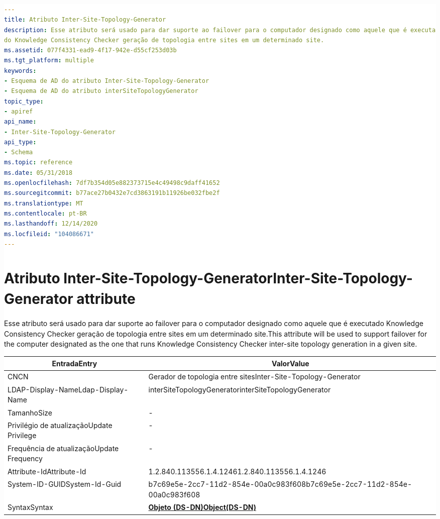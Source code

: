 ```yaml
---
title: Atributo Inter-Site-Topology-Generator
description: Esse atributo será usado para dar suporte ao failover para o computador designado como aquele que é executado Knowledge Consistency Checker geração de topologia entre sites em um determinado site.
ms.assetid: 077f4331-ead9-4f17-942e-d55cf253d03b
ms.tgt_platform: multiple
keywords:
- Esquema de AD do atributo Inter-Site-Topology-Generator
- Esquema de AD do atributo interSiteTopologyGenerator
topic_type:
- apiref
api_name:
- Inter-Site-Topology-Generator
api_type:
- Schema
ms.topic: reference
ms.date: 05/31/2018
ms.openlocfilehash: 7df7b354d05e882373715e4c49498c9daff41652
ms.sourcegitcommit: b77ace27b0432e7cd3863191b11926be032fbe2f
ms.translationtype: MT
ms.contentlocale: pt-BR
ms.lasthandoff: 12/14/2020
ms.locfileid: "104086671"
---
```

# <a name="inter-site-topology-generator-attribute"></a><span data-ttu-id="7678d-105">Atributo Inter-Site-Topology-Generator</span><span class="sxs-lookup"><span data-stu-id="7678d-105">Inter-Site-Topology-Generator attribute</span></span>

<span data-ttu-id="7678d-106">Esse atributo será usado para dar suporte ao failover para o computador designado como aquele que é executado Knowledge Consistency Checker geração de topologia entre sites em um determinado site.</span><span class="sxs-lookup"><span data-stu-id="7678d-106">This attribute will be used to support failover for the computer designated as the one that runs Knowledge Consistency Checker inter-site topology generation in a given site.</span></span>



| <span data-ttu-id="7678d-107">Entrada</span><span class="sxs-lookup"><span data-stu-id="7678d-107">Entry</span></span> | <span data-ttu-id="7678d-108">Valor</span><span class="sxs-lookup"><span data-stu-id="7678d-108">Value</span></span> |
|-------------------|-----------------------------------------|
| <span data-ttu-id="7678d-109">CN</span><span class="sxs-lookup"><span data-stu-id="7678d-109">CN</span></span>                | <span data-ttu-id="7678d-110">Gerador de topologia entre sites</span><span class="sxs-lookup"><span data-stu-id="7678d-110">Inter-Site-Topology-Generator</span></span>           |
| <span data-ttu-id="7678d-111">LDAP-Display-Name</span><span class="sxs-lookup"><span data-stu-id="7678d-111">Ldap-Display-Name</span></span> | <span data-ttu-id="7678d-112">interSiteTopologyGenerator</span><span class="sxs-lookup"><span data-stu-id="7678d-112">interSiteTopologyGenerator</span></span>              |
| <span data-ttu-id="7678d-113">Tamanho</span><span class="sxs-lookup"><span data-stu-id="7678d-113">Size</span></span>              | \-                                      |
| <span data-ttu-id="7678d-114">Privilégio de atualização</span><span class="sxs-lookup"><span data-stu-id="7678d-114">Update Privilege</span></span>  | \-                                      |
| <span data-ttu-id="7678d-115">Frequência de atualização</span><span class="sxs-lookup"><span data-stu-id="7678d-115">Update Frequency</span></span>  | \-                                      |
| <span data-ttu-id="7678d-116">Attribute-Id</span><span class="sxs-lookup"><span data-stu-id="7678d-116">Attribute-Id</span></span>      | <span data-ttu-id="7678d-117">1.2.840.113556.1.4.1246</span><span class="sxs-lookup"><span data-stu-id="7678d-117">1.2.840.113556.1.4.1246</span></span>                 |
| <span data-ttu-id="7678d-118">System-ID-GUID</span><span class="sxs-lookup"><span data-stu-id="7678d-118">System-Id-Guid</span></span>    | <span data-ttu-id="7678d-119">b7c69e5e-2cc7-11d2-854e-00a0c983f608</span><span class="sxs-lookup"><span data-stu-id="7678d-119">b7c69e5e-2cc7-11d2-854e-00a0c983f608</span></span>    |
| <span data-ttu-id="7678d-120">Syntax</span><span class="sxs-lookup"><span data-stu-id="7678d-120">Syntax</span></span>            | [<span data-ttu-id="7678d-121">**Objeto (DS-DN)**</span><span class="sxs-lookup"><span data-stu-id="7678d-121">**Object(DS-DN)**</span></span>](s-object-ds-dn.md) |
